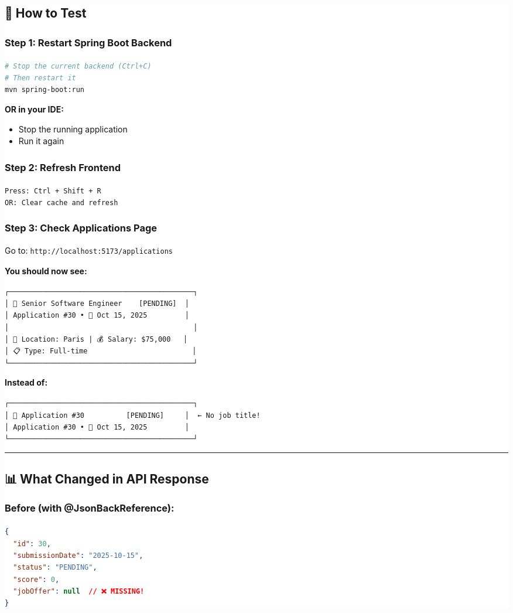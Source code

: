 
## 🚀 How to Test

### **Step 1: Restart Spring Boot Backend**

```bash
# Stop the current backend (Ctrl+C)
# Then restart it
mvn spring-boot:run
```

**OR in your IDE:**
- Stop the running application
- Run it again

### **Step 2: Refresh Frontend**

```
Press: Ctrl + Shift + R
OR: Clear cache and refresh
```

### **Step 3: Check Applications Page**

Go to: `http://localhost:5173/applications`

**You should now see:**
```
┌────────────────────────────────────────────┐
│ 💼 Senior Software Engineer    [PENDING]  │
│ Application #30 • 📅 Oct 15, 2025         │
│                                            │
│ 📍 Location: Paris | 💰 Salary: $75,000   │
│ 📋 Type: Full-time                         │
└────────────────────────────────────────────┘
```

**Instead of:**
```
┌────────────────────────────────────────────┐
│ 💼 Application #30          [PENDING]     │  ← No job title!
│ Application #30 • 📅 Oct 15, 2025         │
└────────────────────────────────────────────┘
```

---

## 📊 What Changed in API Response

### **Before (with @JsonBackReference):**
```json
{
  "id": 30,
  "submissionDate": "2025-10-15",
  "status": "PENDING",
  "score": 0,
  "jobOffer": null  // ❌ MISSING!
}
```
